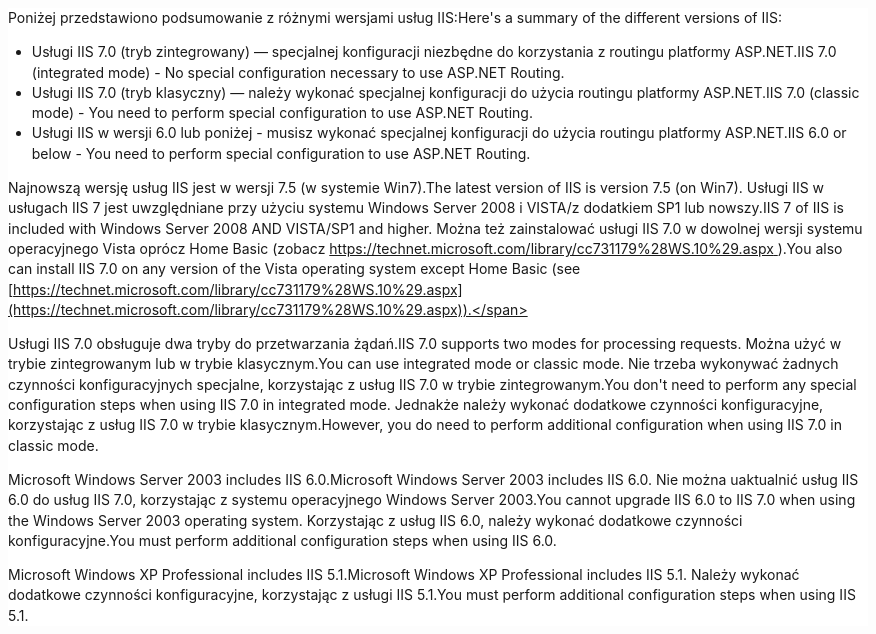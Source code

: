 <span data-ttu-id="8f37e-111">Poniżej przedstawiono podsumowanie z różnymi wersjami usług IIS:</span><span class="sxs-lookup"><span data-stu-id="8f37e-111">Here's a summary of the different versions of IIS:</span></span>

- <span data-ttu-id="8f37e-112">Usługi IIS 7.0 (tryb zintegrowany) — specjalnej konfiguracji niezbędne do korzystania z routingu platformy ASP.NET.</span><span class="sxs-lookup"><span data-stu-id="8f37e-112">IIS 7.0 (integrated mode) - No special configuration necessary to use ASP.NET Routing.</span></span>
- <span data-ttu-id="8f37e-113">Usługi IIS 7.0 (tryb klasyczny) — należy wykonać specjalnej konfiguracji do użycia routingu platformy ASP.NET.</span><span class="sxs-lookup"><span data-stu-id="8f37e-113">IIS 7.0 (classic mode) - You need to perform special configuration to use ASP.NET Routing.</span></span>
- <span data-ttu-id="8f37e-114">Usługi IIS w wersji 6.0 lub poniżej - musisz wykonać specjalnej konfiguracji do użycia routingu platformy ASP.NET.</span><span class="sxs-lookup"><span data-stu-id="8f37e-114">IIS 6.0 or below - You need to perform special configuration to use ASP.NET Routing.</span></span>

<span data-ttu-id="8f37e-115">Najnowszą wersję usług IIS jest w wersji 7.5 (w systemie Win7).</span><span class="sxs-lookup"><span data-stu-id="8f37e-115">The latest version of IIS is version 7.5 (on Win7).</span></span> <span data-ttu-id="8f37e-116">Usługi IIS w usługach IIS 7 jest uwzględniane przy użyciu systemu Windows Server 2008 i VISTA/z dodatkiem SP1 lub nowszy.</span><span class="sxs-lookup"><span data-stu-id="8f37e-116">IIS 7 of IIS is included with Windows Server 2008 AND VISTA/SP1 and higher.</span></span> <span data-ttu-id="8f37e-117">Można też zainstalować usługi IIS 7.0 w dowolnej wersji systemu operacyjnego Vista oprócz Home Basic (zobacz [ https://technet.microsoft.com/library/cc731179%28WS.10%29.aspx ](https://technet.microsoft.com/library/cc731179%28WS.10%29.aspx)).</span><span class="sxs-lookup"><span data-stu-id="8f37e-117">You also can install IIS 7.0 on any version of the Vista operating system except Home Basic (see [https://technet.microsoft.com/library/cc731179%28WS.10%29.aspx](https://technet.microsoft.com/library/cc731179%28WS.10%29.aspx)).</span></span>

<span data-ttu-id="8f37e-118">Usługi IIS 7.0 obsługuje dwa tryby do przetwarzania żądań.</span><span class="sxs-lookup"><span data-stu-id="8f37e-118">IIS 7.0 supports two modes for processing requests.</span></span> <span data-ttu-id="8f37e-119">Można użyć w trybie zintegrowanym lub w trybie klasycznym.</span><span class="sxs-lookup"><span data-stu-id="8f37e-119">You can use integrated mode or classic mode.</span></span> <span data-ttu-id="8f37e-120">Nie trzeba wykonywać żadnych czynności konfiguracyjnych specjalne, korzystając z usług IIS 7.0 w trybie zintegrowanym.</span><span class="sxs-lookup"><span data-stu-id="8f37e-120">You don't need to perform any special configuration steps when using IIS 7.0 in integrated mode.</span></span> <span data-ttu-id="8f37e-121">Jednakże należy wykonać dodatkowe czynności konfiguracyjne, korzystając z usług IIS 7.0 w trybie klasycznym.</span><span class="sxs-lookup"><span data-stu-id="8f37e-121">However, you do need to perform additional configuration when using IIS 7.0 in classic mode.</span></span>

<span data-ttu-id="8f37e-122">Microsoft Windows Server 2003 includes IIS 6.0.</span><span class="sxs-lookup"><span data-stu-id="8f37e-122">Microsoft Windows Server 2003 includes IIS 6.0.</span></span> <span data-ttu-id="8f37e-123">Nie można uaktualnić usług IIS 6.0 do usług IIS 7.0, korzystając z systemu operacyjnego Windows Server 2003.</span><span class="sxs-lookup"><span data-stu-id="8f37e-123">You cannot upgrade IIS 6.0 to IIS 7.0 when using the Windows Server 2003 operating system.</span></span> <span data-ttu-id="8f37e-124">Korzystając z usług IIS 6.0, należy wykonać dodatkowe czynności konfiguracyjne.</span><span class="sxs-lookup"><span data-stu-id="8f37e-124">You must perform additional configuration steps when using IIS 6.0.</span></span>

<span data-ttu-id="8f37e-125">Microsoft Windows XP Professional includes IIS 5.1.</span><span class="sxs-lookup"><span data-stu-id="8f37e-125">Microsoft Windows XP Professional includes IIS 5.1.</span></span> <span data-ttu-id="8f37e-126">Należy wykonać dodatkowe czynności konfiguracyjne, korzystając z usługi IIS 5.1.</span><span class="sxs-lookup"><span data-stu-id="8f37e-126">You must perform additional configuration steps when using IIS 5.1.</span></span>
